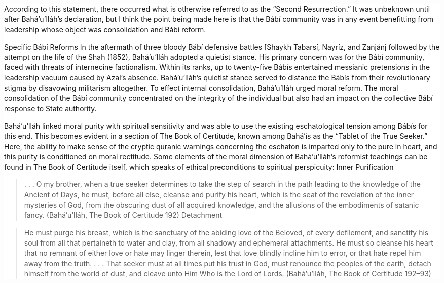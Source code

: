 According to this statement, there occurred what is otherwise referred to as the “Second Resurrection.” It was
unbeknown until after Bahá’u’lláh’s declaration, but I think the point being made here is that the Bábí community
was in any event benefitting from leadership whose object was consolidation and Bábí reform.

Specific Bábí Reforms
In the aftermath of three bloody Bábí defensive battles [Shaykh Tabarsí, Nayríz, and Zanjánj followed by the
attempt on the life of the Shah (1852), Bahá’u’lláh adopted a quietist stance. His primary concern was for the Bábí
community, faced with threats of internecine factionalism. Within its ranks, up to twenty-five Bábís entertained
messianic pretensions in the leadership vacuum caused by Azal’s absence. Bahá’u’lláh’s quietist stance served to
distance the Bábís from their revolutionary stigma by disavowing militarism altogether. To effect internal
consolidation, Bahá’u’lláh urged moral reform. The moral consolidation of the Bábí community concentrated on the
integrity of the individual but also had an impact on the collective Bábí response to State authority.

Bahá’u’lláh linked moral purity with spiritual sensitivity and was able to use the existing eschatological
tension among Bábís for this end. This becomes evident in a section of The Book of Certitude, known among
Bahá’ís as the “Tablet of the True Seeker.” Here, the ability to make sense of the cryptic quranic warnings
concerning the eschaton is imparted only to the pure in heart, and this purity is conditioned on moral rectitude. Some
elements of the moral dimension of Bahá’u’lláh’s reformist teachings can be found in The Book of Certitude itself,
which speaks of ethical preconditions to spiritual perspicuity:
Inner Purification

> . . . O my brother, when a true seeker determines to take the step of search in the path leading to the
> knowledge of the Ancient of Days, he must, before all else, cleanse and purify his heart, which is the seat
> of the revelation of the inner mysteries of God, from the obscuring dust of all acquired knowledge, and the
> allusions of the embodiments of satanic fancy. (Bahá’u’lláh, The Book of Certitude 192)
Detachment

> He must purge his breast, which is the sanctuary of the abiding love of the Beloved, of every defilement,
> and sanctify his soul from all that pertaineth to water and clay, from all shadowy and ephemeral
> attachments. He must so cleanse his heart that no remnant of either love or hate may linger therein, lest that
> love blindly incline him to error, or that hate repel him away from the truth. . . . That seeker must at all
> times put his trust in God, must renounce the peoples of the earth, detach himself from the world of dust,
> and cleave unto Him Who is the Lord of Lords. (Bahá’u’lláh, The Book of Certitude 192–93)
